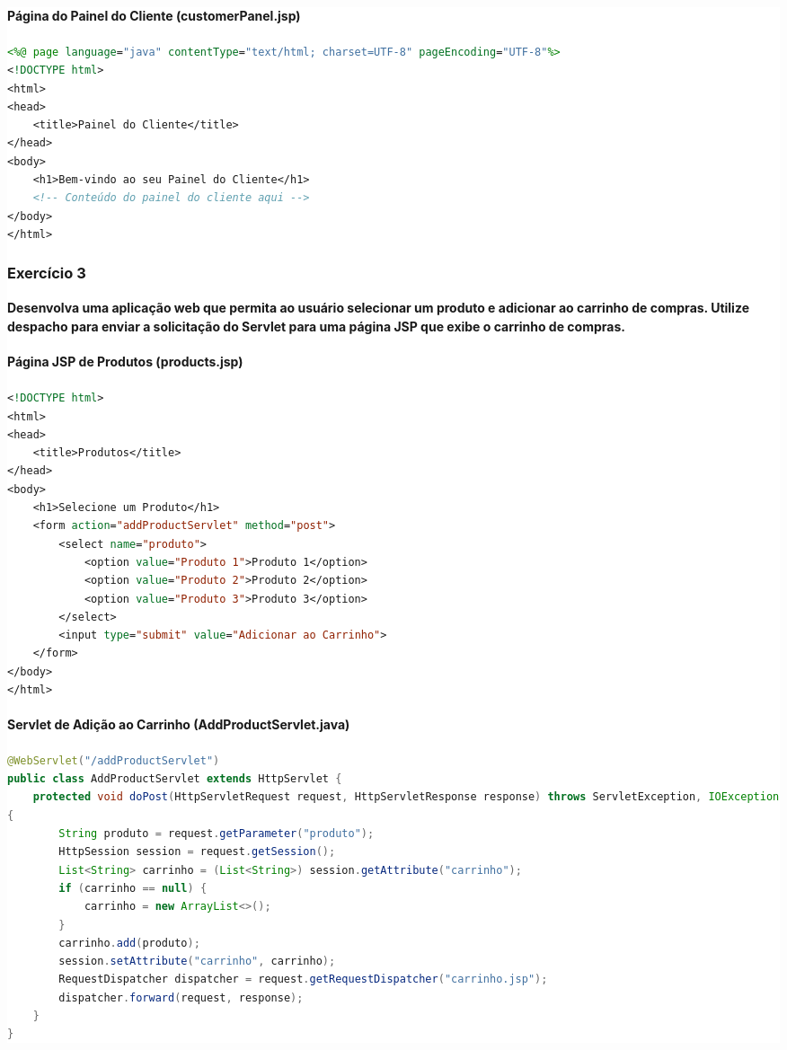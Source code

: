 #### Página do Painel do Cliente (customerPanel.jsp)

```jsp
<%@ page language="java" contentType="text/html; charset=UTF-8" pageEncoding="UTF-8"%>
<!DOCTYPE html>
<html>
<head>
    <title>Painel do Cliente</title>
</head>
<body>
    <h1>Bem-vindo ao seu Painel do Cliente</h1>
    <!-- Conteúdo do painel do cliente aqui -->
</body>
</html>
```

### Exercício 3

**Desenvolva uma aplicação web que permita ao usuário selecionar um produto e adicionar ao carrinho de compras. Utilize despacho para enviar a solicitação do Servlet para uma página JSP que exibe o carrinho de compras.**

#### Página JSP de Produtos (products.jsp)

```jsp
<!DOCTYPE html>
<html>
<head>
    <title>Produtos</title>
</head>
<body>
    <h1>Selecione um Produto</h1>
    <form action="addProductServlet" method="post">
        <select name="produto">
            <option value="Produto 1">Produto 1</option>
            <option value="Produto 2">Produto 2</option>
            <option value="Produto 3">Produto 3</option>
        </select>
        <input type="submit" value="Adicionar ao Carrinho">
    </form>
</body>
</html>
```

#### Servlet de Adição ao Carrinho (AddProductServlet.java)

```java
@WebServlet("/addProductServlet")
public class AddProductServlet extends HttpServlet {
    protected void doPost(HttpServletRequest request, HttpServletResponse response) throws ServletException, IOException {
        String produto = request.getParameter("produto");
        HttpSession session = request.getSession();
        List<String> carrinho = (List<String>) session.getAttribute("carrinho");
        if (carrinho == null) {
            carrinho = new ArrayList<>();
        }
        carrinho.add(produto);
        session.setAttribute("carrinho", carrinho);
        RequestDispatcher dispatcher = request.getRequestDispatcher("carrinho.jsp");
        dispatcher.forward(request, response);
    }
}
```
